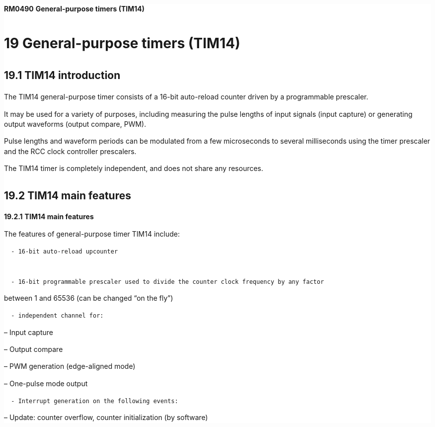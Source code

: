**RM0490** **General-purpose timers (TIM14)**

# **19 General-purpose timers (TIM14)**

## **19.1 TIM14 introduction**


The TIM14 general-purpose timer consists of a 16-bit auto-reload counter driven by a
programmable prescaler.


It may be used for a variety of purposes, including measuring the pulse lengths of input
signals (input capture) or generating output waveforms (output compare, PWM).


Pulse lengths and waveform periods can be modulated from a few microseconds to several
milliseconds using the timer prescaler and the RCC clock controller prescalers.


The TIM14 timer is completely independent, and does not share any resources.

## **19.2 TIM14 main features**


**19.2.1** **TIM14 main features**


The features of general-purpose timer TIM14 include:


      - 16-bit auto-reload upcounter


      - 16-bit programmable prescaler used to divide the counter clock frequency by any factor
between 1 and 65536 (can be changed “on the fly”)


      - independent channel for:


–
Input capture


–
Output compare


–
PWM generation (edge-aligned mode)


–
One-pulse mode output


      - Interrupt generation on the following events:


–
Update: counter overflow, counter initialization (by software)

